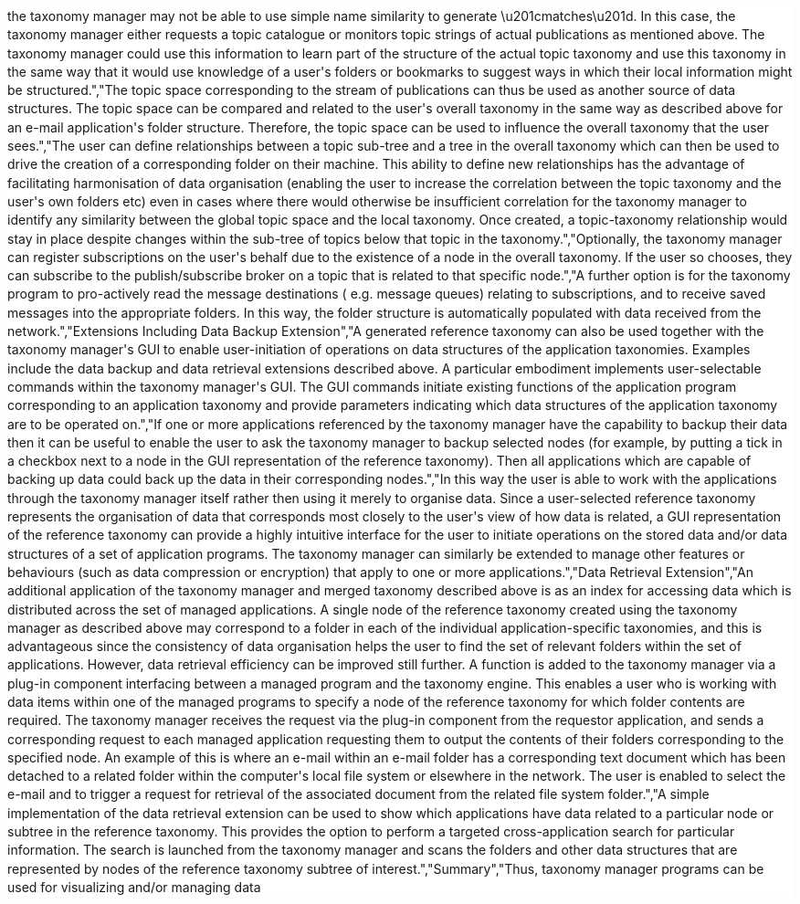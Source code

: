 the taxonomy manager may not be able to use simple name similarity to generate \u201cmatches\u201d. In this case, the taxonomy manager either requests a topic catalogue or monitors topic strings of actual publications as mentioned above. The taxonomy manager could use this information to learn part of the structure of the actual topic taxonomy and use this taxonomy in the same way that it would use knowledge of a user's folders or bookmarks to suggest ways in which their local information might be structured.","The topic space corresponding to the stream of publications can thus be used as another source of data structures. The topic space can be compared and related to the user's overall taxonomy in the same way as described above for an e-mail application's folder structure. Therefore, the topic space can be used to influence the overall taxonomy that the user sees.","The user can define relationships between a topic sub-tree and a tree in the overall taxonomy which can then be used to drive the creation of a corresponding folder on their machine. This ability to define new relationships has the advantage of facilitating harmonisation of data organisation (enabling the user to increase the correlation between the topic taxonomy and the user's own folders etc) even in cases where there would otherwise be insufficient correlation for the taxonomy manager to identify any similarity between the global topic space and the local taxonomy. Once created, a topic-taxonomy relationship would stay in place despite changes within the sub-tree of topics below that topic in the taxonomy.","Optionally, the taxonomy manager can register subscriptions on the user's behalf due to the existence of a node in the overall taxonomy. If the user so chooses, they can subscribe to the publish\/subscribe broker on a topic that is related to that specific node.","A further option is for the taxonomy program to pro-actively read the message destinations ( e.g. message queues) relating to subscriptions, and to receive saved messages into the appropriate folders. In this way, the folder structure is automatically populated with data received from the network.","Extensions Including Data Backup Extension","A generated reference taxonomy can also be used together with the taxonomy manager's GUI to enable user-initiation of operations on data structures of the application taxonomies. Examples include the data backup and data retrieval extensions described above. A particular embodiment implements user-selectable commands within the taxonomy manager's GUI. The GUI commands initiate existing functions of the application program corresponding to an application taxonomy and provide parameters indicating which data structures of the application taxonomy are to be operated on.","If one or more applications referenced by the taxonomy manager have the capability to backup their data then it can be useful to enable the user to ask the taxonomy manager to backup selected nodes (for example, by putting a tick in a checkbox next to a node in the GUI representation of the reference taxonomy). Then all applications which are capable of backing up data could back up the data in their corresponding nodes.","In this way the user is able to work with the applications through the taxonomy manager itself rather then using it merely to organise data. Since a user-selected reference taxonomy represents the organisation of data that corresponds most closely to the user's view of how data is related, a GUI representation of the reference taxonomy can provide a highly intuitive interface for the user to initiate operations on the stored data and\/or data structures of a set of application programs. The taxonomy manager can similarly be extended to manage other features or behaviours (such as data compression or encryption) that apply to one or more applications.","Data Retrieval Extension","An additional application of the taxonomy manager and merged taxonomy described above is as an index for accessing data which is distributed across the set of managed applications. A single node of the reference taxonomy created using the taxonomy manager as described above may correspond to a folder in each of the individual application-specific taxonomies, and this is advantageous since the consistency of data organisation helps the user to find the set of relevant folders within the set of applications. However, data retrieval efficiency can be improved still further. A function is added to the taxonomy manager via a plug-in component interfacing between a managed program and the taxonomy engine. This enables a user who is working with data items within one of the managed programs to specify a node of the reference taxonomy for which folder contents are required. The taxonomy manager receives the request via the plug-in component from the requestor application, and sends a corresponding request to each managed application requesting them to output the contents of their folders corresponding to the specified node. An example of this is where an e-mail within an e-mail folder has a corresponding text document which has been detached to a related folder within the computer's local file system or elsewhere in the network. The user is enabled to select the e-mail and to trigger a request for retrieval of the associated document from the related file system folder.","A simple implementation of the data retrieval extension can be used to show which applications have data related to a particular node or subtree in the reference taxonomy. This provides the option to perform a targeted cross-application search for particular information. The search is launched from the taxonomy manager and scans the folders and other data structures that are represented by nodes of the reference taxonomy subtree of interest.","Summary","Thus, taxonomy manager programs can be used for visualizing and\/or managing data